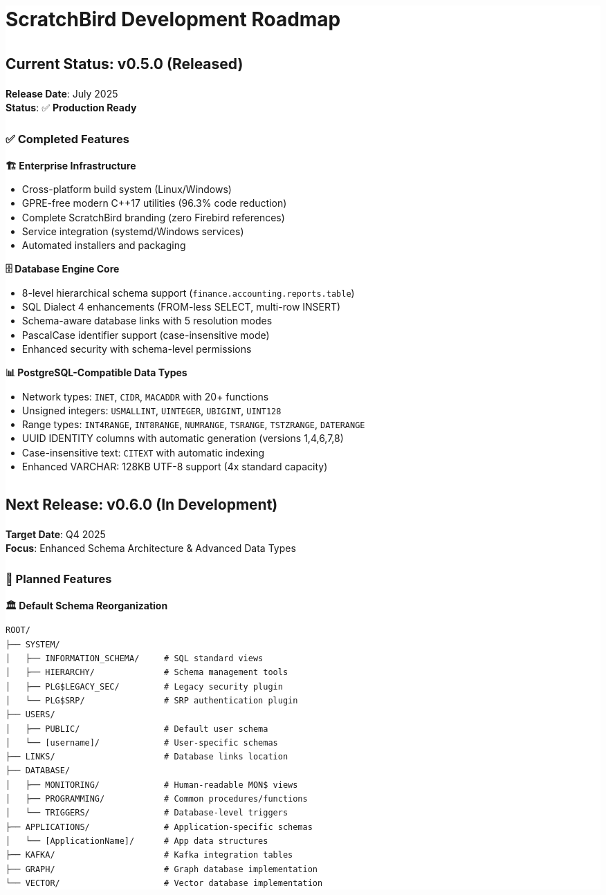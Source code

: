 # ScratchBird Development Roadmap

## Current Status: v0.5.0 (Released)

**Release Date**: July 2025  
**Status**: ✅ **Production Ready**

### ✅ Completed Features

**🏗️ Enterprise Infrastructure**
- Cross-platform build system (Linux/Windows)
- GPRE-free modern C++17 utilities (96.3% code reduction)
- Complete ScratchBird branding (zero Firebird references)
- Service integration (systemd/Windows services)
- Automated installers and packaging

**🗄️ Database Engine Core**
- 8-level hierarchical schema support (`finance.accounting.reports.table`)
- SQL Dialect 4 enhancements (FROM-less SELECT, multi-row INSERT)
- Schema-aware database links with 5 resolution modes
- PascalCase identifier support (case-insensitive mode)
- Enhanced security with schema-level permissions

**📊 PostgreSQL-Compatible Data Types**
- Network types: `INET`, `CIDR`, `MACADDR` with 20+ functions
- Unsigned integers: `USMALLINT`, `UINTEGER`, `UBIGINT`, `UINT128`
- Range types: `INT4RANGE`, `INT8RANGE`, `NUMRANGE`, `TSRANGE`, `TSTZRANGE`, `DATERANGE`
- UUID IDENTITY columns with automatic generation (versions 1,4,6,7,8)
- Case-insensitive text: `CITEXT` with automatic indexing
- Enhanced VARCHAR: 128KB UTF-8 support (4x standard capacity)

## Next Release: v0.6.0 (In Development)

**Target Date**: Q4 2025  
**Focus**: Enhanced Schema Architecture & Advanced Data Types

### 🎯 Planned Features

**🏛️ Default Schema Reorganization**
```
ROOT/
├── SYSTEM/
│   ├── INFORMATION_SCHEMA/     # SQL standard views
│   ├── HIERARCHY/              # Schema management tools
│   ├── PLG$LEGACY_SEC/         # Legacy security plugin
│   └── PLG$SRP/                # SRP authentication plugin
├── USERS/
│   ├── PUBLIC/                 # Default user schema
│   └── [username]/             # User-specific schemas
├── LINKS/                      # Database links location
├── DATABASE/
│   ├── MONITORING/             # Human-readable MON$ views
│   ├── PROGRAMMING/            # Common procedures/functions
│   └── TRIGGERS/               # Database-level triggers
├── APPLICATIONS/               # Application-specific schemas
│   └── [ApplicationName]/      # App data structures
├── KAFKA/                      # Kafka integration tables
├── GRAPH/                      # Graph database implementation
└── VECTOR/                     # Vector database implementation
```
